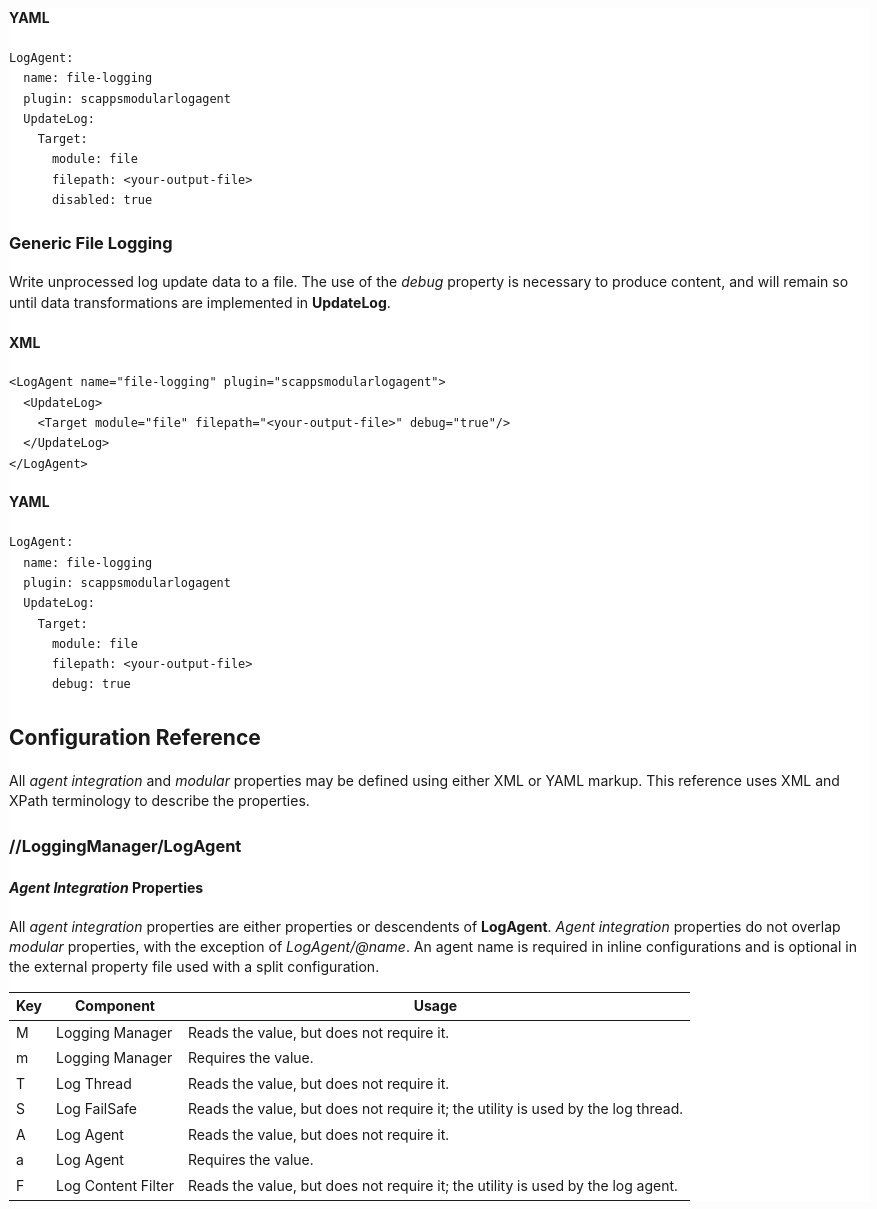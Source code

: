 #### YAML

    LogAgent:
      name: file-logging
      plugin: scappsmodularlogagent
      UpdateLog:
        Target:
          module: file
          filepath: <your-output-file>
          disabled: true

### Generic File Logging

Write unprocessed log update data to a file. The use of the *debug* property is necessary to produce content, and will remain so until data transformations are implemented in **UpdateLog**.

#### XML

    <LogAgent name="file-logging" plugin="scappsmodularlogagent">
      <UpdateLog>
        <Target module="file" filepath="<your-output-file>" debug="true"/>
      </UpdateLog>
    </LogAgent>

#### YAML

    LogAgent:
      name: file-logging
      plugin: scappsmodularlogagent
      UpdateLog:
        Target:
          module: file
          filepath: <your-output-file>
          debug: true

## Configuration Reference

All *agent integration* and *modular* properties may be defined using either XML or YAML markup. This reference uses XML and XPath terminology to describe the properties.

### //LoggingManager/LogAgent

#### *Agent Integration* Properties

All *agent integration* properties are either properties or descendents of **LogAgent**. *Agent integration* properties do not overlap *modular* properties, with the exception of *LogAgent/@name*. An agent name is required in inline configurations and is optional in the external property file used with a split configuration.

| Key | Component | Usage |
| --- | --------- | ----- |
| M | Logging Manager | Reads the value, but does not require it. |
| m | Logging Manager | Requires the value. |
| T | Log Thread | Reads the value, but does not require it. |
| S | Log FailSafe | Reads the value, but does not require it; the utility is used by the log thread. |
| A | Log Agent | Reads the value, but does not require it. |
| a | Log Agent | Requires the value. |
| F | Log Content Filter | Reads the value, but does not require it; the utility is used by the log agent. |
